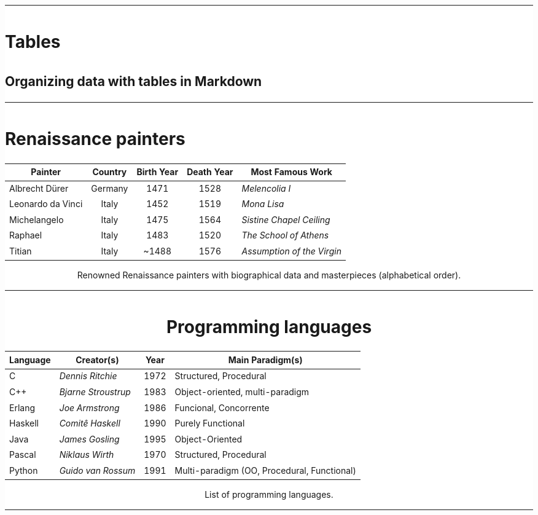 </div></div>

---



# Tables
## Organizing data with tables in Markdown

---

# Renaissance painters
<center>

| Painter           | Country | Birth Year | Death Year | Most Famous Work           |
| ----------------- | :-----: | :--------: | :--------: | -------------------------- |
| Albrecht Dürer    | Germany |    1471    |    1528    | *Melencolia I*             |
| Leonardo da Vinci |  Italy  |    1452    |    1519    | *Mona Lisa*                |
| Michelangelo      |  Italy  |    1475    |    1564    | *Sistine Chapel Ceiling*   |
| Raphael           |  Italy  |    1483    |    1520    | *The School of Athens*     |
| Titian            |  Italy  |   ~1488    |    1576    | *Assumption of the Virgin* |

<tabcaption>Renowned Renaissance painters with biographical data and masterpieces (alphabetical order).</tabcaption>
<center>

---
# Programming languages

<center>

| Language | Creator(s)          | Year | Main Paradigm(s)                            |
| -------- | ------------------- | ---- | ------------------------------------------- |
| C        | _Dennis Ritchie_    | 1972 | Structured, Procedural                      |
| C++      | _Bjarne Stroustrup_ | 1983 | Object-oriented, multi-paradigm             |
| Erlang   | _Joe Armstrong_     | 1986 | Funcional, Concorrente                      |
| Haskell  | _Comitê Haskell_    | 1990 | Purely Functional                           |
| Java     | _James Gosling_     | 1995 | Object-Oriented                             |
| Pascal   | _Niklaus Wirth_     | 1970 | Structured, Procedural                      |
| Python   | _Guido van Rossum_  | 1991 | Multi-paradigm (OO, Procedural, Functional) |

<tabcaption>List of programming languages.</tabcaption>
</center>

---